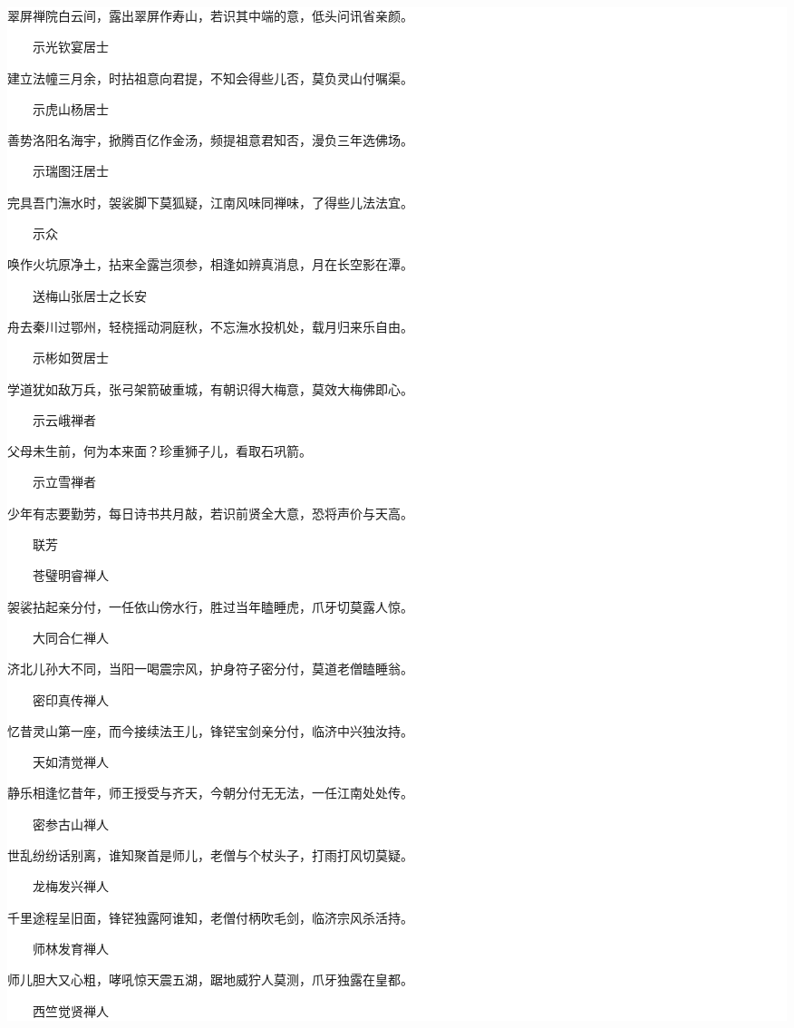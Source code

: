 翠屏禅院白云间，露出翠屏作寿山，若识其中端的意，低头问讯省亲颜。

　　示光钦宴居士

建立法幢三月余，时拈祖意向君提，不知会得些儿否，莫负灵山付嘱渠。

　　示虎山杨居士

善势洛阳名海宇，掀腾百亿作金汤，频提祖意君知否，漫负三年选佛场。

　　示瑞图汪居士

完具吾门潕水时，袈裟脚下莫狐疑，江南风味同禅味，了得些儿法法宜。

　　示众

唤作火坑原净土，拈来全露岂须参，相逢如辨真消息，月在长空影在潭。

　　送梅山张居士之长安

舟去秦川过鄂州，轻桡摇动洞庭秋，不忘潕水投机处，载月归来乐自由。

　　示彬如贺居士

学道犹如敌万兵，张弓架箭破重城，有朝识得大梅意，莫效大梅佛即心。

　　示云峨禅者

父母未生前，何为本来面？珍重狮子儿，看取石巩箭。

　　示立雪禅者

少年有志要勤劳，每日诗书共月敲，若识前贤全大意，恐将声价与天高。

　　联芳

　　苍璧明睿禅人

袈裟拈起亲分付，一任依山傍水行，胜过当年瞌睡虎，爪牙切莫露人惊。

　　大同合仁禅人

济北儿孙大不同，当阳一喝震宗风，护身符子密分付，莫道老僧瞌睡翁。

　　密印真传禅人

忆昔灵山第一座，而今接续法王儿，锋铓宝剑亲分付，临济中兴独汝持。

　　天如清觉禅人

静乐相逢忆昔年，师王授受与齐天，今朝分付无无法，一任江南处处传。

　　密参古山禅人

世乱纷纷话别离，谁知聚首是师儿，老僧与个杖头子，打雨打风切莫疑。

　　龙梅发兴禅人

千里途程呈旧面，锋铓独露阿谁知，老僧付柄吹毛剑，临济宗风杀活持。

　　师林发育禅人

师儿胆大又心粗，哮吼惊天震五湖，踞地威狞人莫测，爪牙独露在皇都。

　　西竺觉贤禅人
